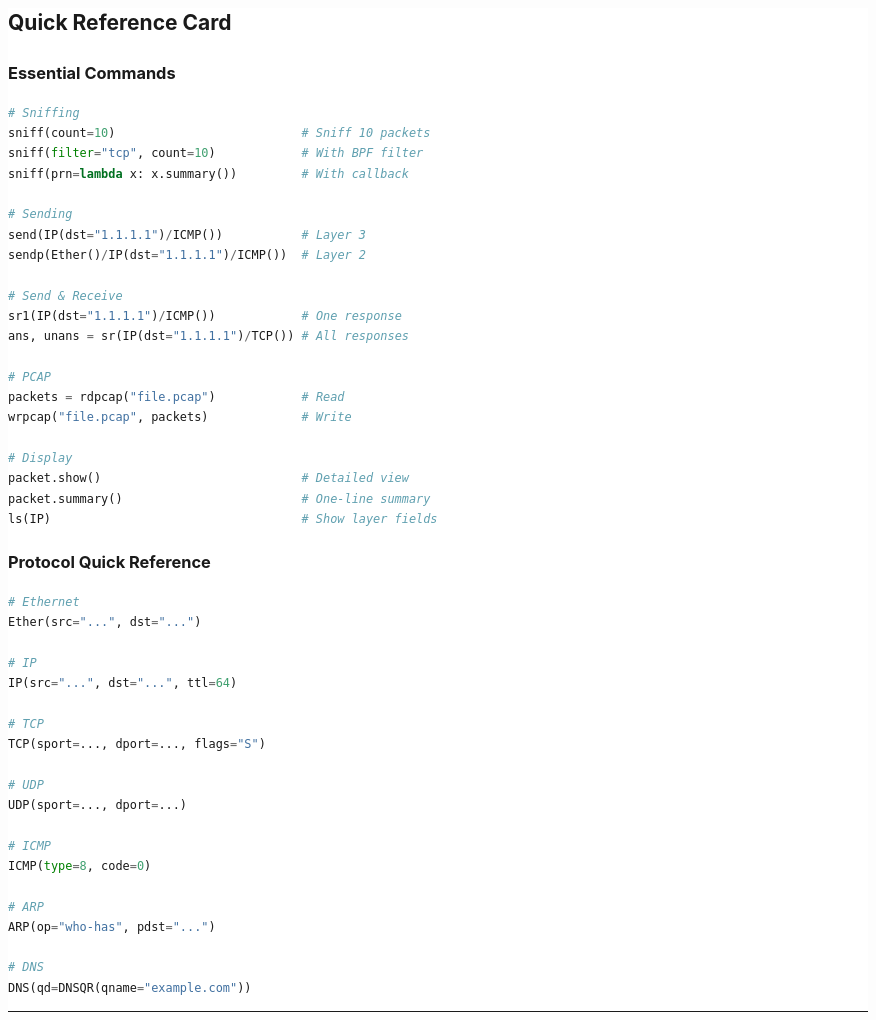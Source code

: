 
## Quick Reference Card

### Essential Commands

```python
# Sniffing
sniff(count=10)                          # Sniff 10 packets
sniff(filter="tcp", count=10)            # With BPF filter
sniff(prn=lambda x: x.summary())         # With callback

# Sending
send(IP(dst="1.1.1.1")/ICMP())           # Layer 3
sendp(Ether()/IP(dst="1.1.1.1")/ICMP())  # Layer 2

# Send & Receive
sr1(IP(dst="1.1.1.1")/ICMP())            # One response
ans, unans = sr(IP(dst="1.1.1.1")/TCP()) # All responses

# PCAP
packets = rdpcap("file.pcap")            # Read
wrpcap("file.pcap", packets)             # Write

# Display
packet.show()                            # Detailed view
packet.summary()                         # One-line summary
ls(IP)                                   # Show layer fields
```

### Protocol Quick Reference

```python
# Ethernet
Ether(src="...", dst="...")

# IP
IP(src="...", dst="...", ttl=64)

# TCP
TCP(sport=..., dport=..., flags="S")

# UDP
UDP(sport=..., dport=...)

# ICMP
ICMP(type=8, code=0)

# ARP
ARP(op="who-has", pdst="...")

# DNS
DNS(qd=DNSQR(qname="example.com"))
```

---